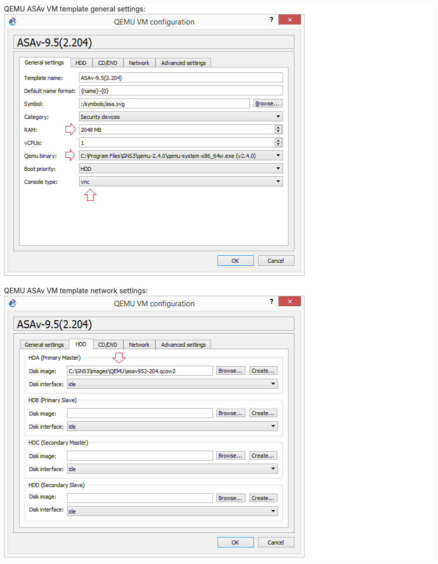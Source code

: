 QEMU ASAv VM template general settings:<br />
![alt-text](/assets/images/configuring%20Cisco%20ASAv%209.x%20on%20GNS3%201.4.x%20-%20qemu%20ASAv%20template%20-%20general%20settings.png)

QEMU ASAv VM template network settings:<br />
![alt-text](/assets/images/configuring%20Cisco%20ASAv%209.x%20on%20GNS3%201.4.x%20-%20qemu%20ASAv%20template%20-%20hdd.png)
